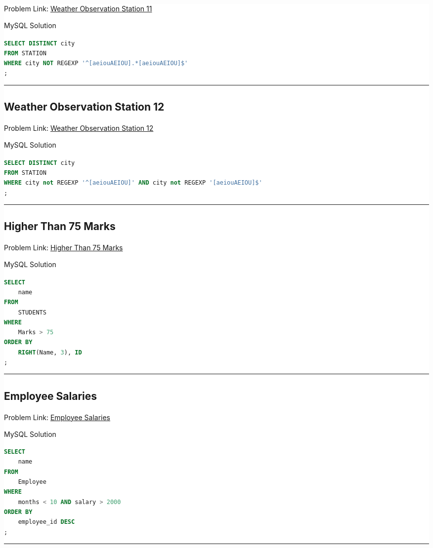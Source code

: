 Problem Link: [Weather Observation Station 11](https://www.hackerrank.com/challenges/weather-observation-station-11/problem?isFullScreen=true)
<summary>MySQL Solution</summary>

```sql
SELECT DISTINCT city
FROM STATION
WHERE city NOT REGEXP '^[aeiouAEIOU].*[aeiouAEIOU]$'
;
```

---
## Weather Observation Station 12

Problem Link: [Weather Observation Station 12](https://www.hackerrank.com/challenges/weather-observation-station-12/problem?isFullScreen=true)
<summary>MySQL Solution</summary>

```sql
SELECT DISTINCT city
FROM STATION
WHERE city not REGEXP '^[aeiouAEIOU]' AND city not REGEXP '[aeiouAEIOU]$'
;
```

---
## Higher Than 75 Marks

Problem Link: [Higher Than 75 Marks](https://www.hackerrank.com/challenges/more-than-75-marks/problem?isFullScreen=true)
<summary>MySQL Solution</summary>

```sql
SELECT
    name
FROM 
    STUDENTS
WHERE 
    Marks > 75
ORDER BY 
    RIGHT(Name, 3), ID
;
```

---
## Employee Salaries

Problem Link: [Employee Salaries](https://www.hackerrank.com/challenges/salary-of-employees/problem?isFullScreen=true)
<summary>MySQL Solution</summary>

```sql
SELECT 
    name
FROM 
    Employee 
WHERE 
	months < 10 AND salary > 2000
ORDER BY 
	employee_id DESC
;
```

---